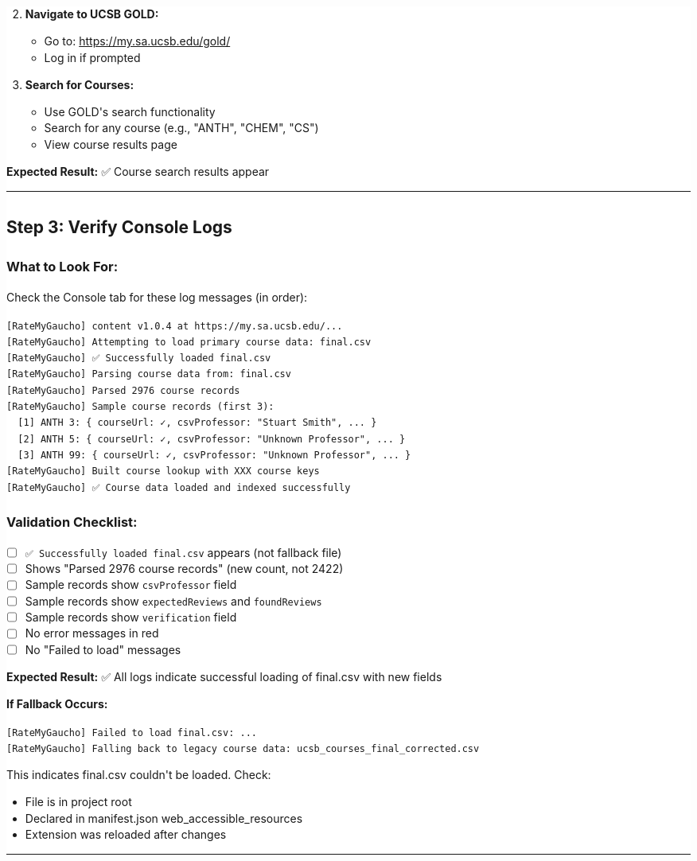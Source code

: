 2. **Navigate to UCSB GOLD:**
   - Go to: https://my.sa.ucsb.edu/gold/
   - Log in if prompted

3. **Search for Courses:**
   - Use GOLD's search functionality
   - Search for any course (e.g., "ANTH", "CHEM", "CS")
   - View course results page

**Expected Result:** ✅ Course search results appear

---

## Step 3: Verify Console Logs

### What to Look For:

Check the Console tab for these log messages (in order):

```
[RateMyGaucho] content v1.0.4 at https://my.sa.ucsb.edu/...
[RateMyGaucho] Attempting to load primary course data: final.csv
[RateMyGaucho] ✅ Successfully loaded final.csv
[RateMyGaucho] Parsing course data from: final.csv
[RateMyGaucho] Parsed 2976 course records
[RateMyGaucho] Sample course records (first 3):
  [1] ANTH 3: { courseUrl: ✓, csvProfessor: "Stuart Smith", ... }
  [2] ANTH 5: { courseUrl: ✓, csvProfessor: "Unknown Professor", ... }
  [3] ANTH 99: { courseUrl: ✓, csvProfessor: "Unknown Professor", ... }
[RateMyGaucho] Built course lookup with XXX course keys
[RateMyGaucho] ✅ Course data loaded and indexed successfully
```

### Validation Checklist:

- [ ] `✅ Successfully loaded final.csv` appears (not fallback file)
- [ ] Shows "Parsed 2976 course records" (new count, not 2422)
- [ ] Sample records show `csvProfessor` field
- [ ] Sample records show `expectedReviews` and `foundReviews`
- [ ] Sample records show `verification` field
- [ ] No error messages in red
- [ ] No "Failed to load" messages

**Expected Result:** ✅ All logs indicate successful loading of final.csv with new fields

**If Fallback Occurs:**
```
[RateMyGaucho] Failed to load final.csv: ...
[RateMyGaucho] Falling back to legacy course data: ucsb_courses_final_corrected.csv
```
This indicates final.csv couldn't be loaded. Check:
- File is in project root
- Declared in manifest.json web_accessible_resources
- Extension was reloaded after changes

---